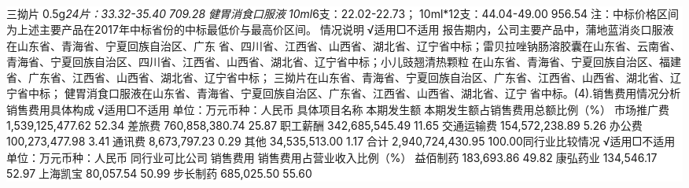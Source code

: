 三拗片
0.5g*24片：33.32-35.40
709.28
健胃消食口服液
10ml*6支：22.02-22.73；
10ml*12支：44.04-49.00
956.54
注：中标价格区间为上述主要产品在2017年中标省份的中标最低价与最高价区间。
情况说明
√适用□不适用
报告期内，公司主要产品中，蒲地蓝消炎口服液在山东省、青海省、宁夏回族自治区、广东
省、四川省、江西省、山西省、湖北省、辽宁省中标；雷贝拉唑钠肠溶胶囊在山东省、云南省、
青海省、宁夏回族自治区、四川省、江西省、山西省、湖北省、辽宁省中标；小儿豉翘清热颗粒
在山东省、青海省、宁夏回族自治区、福建省、广东省、江西省、山西省、湖北省、辽宁省中标；
三拗片在山东省、青海省、宁夏回族自治区、广东省、江西省、山西省、湖北省、辽宁省中标；
健胃消食口服液在山东省、青海省、宁夏回族自治区、广东省、江西省、山西省、湖北省、辽宁
省中标。(4).销售费用情况分析
销售费用具体构成
√适用□不适用
单位：万元币种：人民币
具体项目名称
本期发生额
本期发生额占销售费用总额比例（%）
市场推广费
1,539,125,477.62
52.34
差旅费
760,858,380.74
25.87
职工薪酬
342,685,545.49
11.65
交通运输费
154,572,238.89
5.26
办公费
100,273,477.98
3.41
通讯费
8,673,797.23
0.29
其他
34,535,513.00
1.17
合计
2,940,724,430.95
100.00同行业比较情况
√适用□不适用
单位：万元币种：人民币
同行业可比公司
销售费用
销售费用占营业收入比例（%）
益佰制药
183,693.86
49.82
康弘药业
134,546.17
52.97
上海凯宝
80,057.54
50.99
步长制药
685,025.50
55.60